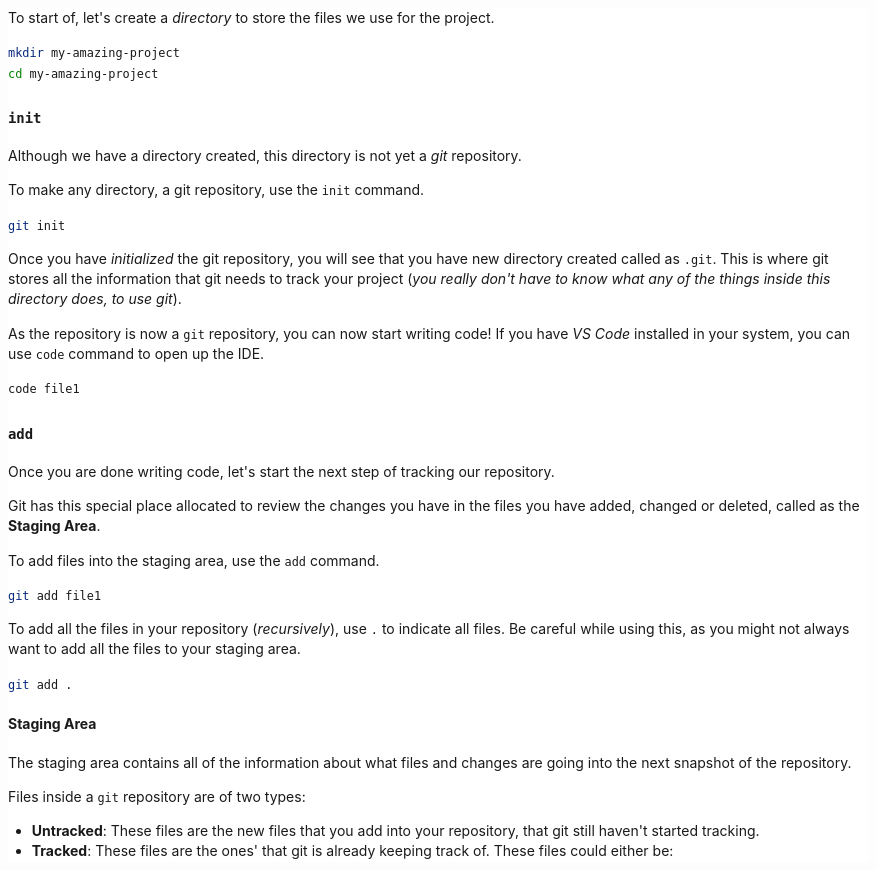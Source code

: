 To start of, let's create a *directory* to store the files we use for the project. 

```sh
mkdir my-amazing-project
cd my-amazing-project
```

### `init`

Although we have a directory created, this directory is not yet a *git* repository. 

To make any directory, a git repository, use the `init` command.

```sh
git init
```

Once you have *initialized* the git repository, you will see that you have new directory created called as `.git`. This is where git stores all the information that git needs to track your project (*you really don't have to know what any of the things inside this directory does, to use git*). 

As the repository is now a `git` repository, you can now start writing code! If you have *VS Code* installed in your system, you can use `code` command to open up the IDE.

```sh
code file1
```

### `add`

Once you are done writing code, let's start the next step of tracking our repository. 

Git has this special place allocated to review the changes you have in the files you have added, changed or deleted, called as the **Staging Area**. 

To add files into the staging area, use the `add` command.

```sh
git add file1
```

To add all the files in your repository (*recursively*), use `.` to indicate all files. Be careful while using this, as you might not always want to add all the files to your staging area.

```sh
git add .
```

#### Staging Area

The staging area contains all of the information about what files and changes are going into the next snapshot of the repository.



Files inside a `git` repository are of two types:

- **Untracked**: These files are the new files that you add into your repository, that git still haven't started tracking. 
- **Tracked**: These files are the ones' that git is already keeping track of. These files could either be:
